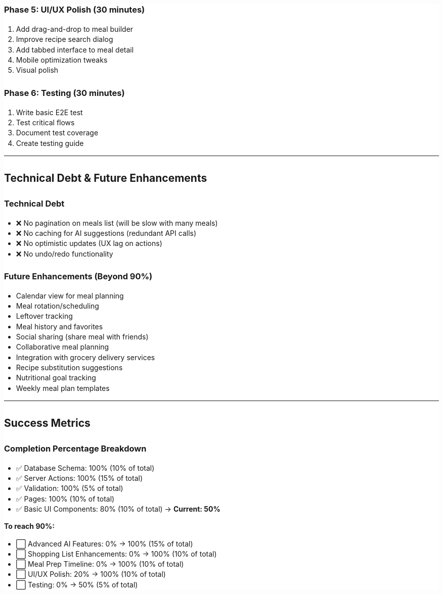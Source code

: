 ### Phase 5: UI/UX Polish (30 minutes)
1. Add drag-and-drop to meal builder
2. Improve recipe search dialog
3. Add tabbed interface to meal detail
4. Mobile optimization tweaks
5. Visual polish

### Phase 6: Testing (30 minutes)
1. Write basic E2E test
2. Test critical flows
3. Document test coverage
4. Create testing guide

---

## Technical Debt & Future Enhancements

### Technical Debt
- ❌ No pagination on meals list (will be slow with many meals)
- ❌ No caching for AI suggestions (redundant API calls)
- ❌ No optimistic updates (UX lag on actions)
- ❌ No undo/redo functionality

### Future Enhancements (Beyond 90%)
- Calendar view for meal planning
- Meal rotation/scheduling
- Leftover tracking
- Meal history and favorites
- Social sharing (share meal with friends)
- Collaborative meal planning
- Integration with grocery delivery services
- Recipe substitution suggestions
- Nutritional goal tracking
- Weekly meal plan templates

---

## Success Metrics

### Completion Percentage Breakdown
- ✅ Database Schema: 100% (10% of total)
- ✅ Server Actions: 100% (15% of total)
- ✅ Validation: 100% (5% of total)
- ✅ Pages: 100% (10% of total)
- ✅ Basic UI Components: 80% (10% of total) → **Current: 50%**

**To reach 90%:**
- ⬜ Advanced AI Features: 0% → 100% (15% of total)
- ⬜ Shopping List Enhancements: 0% → 100% (10% of total)
- ⬜ Meal Prep Timeline: 0% → 100% (10% of total)
- ⬜ UI/UX Polish: 20% → 100% (10% of total)
- ⬜ Testing: 0% → 50% (5% of total)
